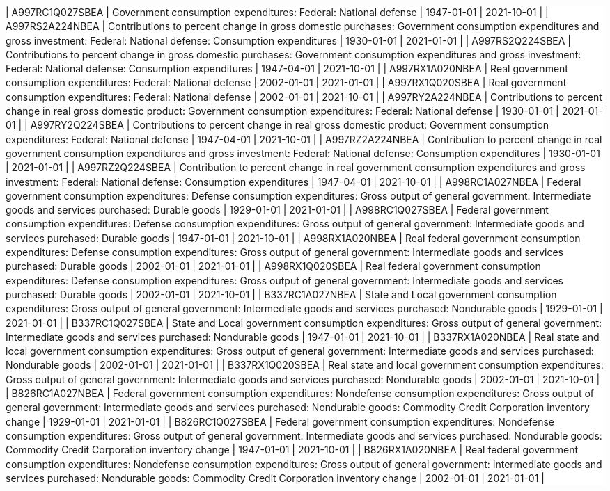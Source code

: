 | A997RC1Q027SBEA | Government consumption expenditures: Federal: National defense                                                                                                                                                                        | 1947-01-01          | 2021-10-01        |
| A997RS2A224NBEA | Contributions to percent change in gross domestic purchases: Government consumption expenditures and gross investment: Federal: National defense: Consumption expenditures                                                            | 1930-01-01          | 2021-01-01        |
| A997RS2Q224SBEA | Contributions to percent change in gross domestic purchases: Government consumption expenditures and gross investment: Federal: National defense: Consumption expenditures                                                            | 1947-04-01          | 2021-10-01        |
| A997RX1A020NBEA | Real government consumption expenditures: Federal: National defense                                                                                                                                                                   | 2002-01-01          | 2021-01-01        |
| A997RX1Q020SBEA | Real government consumption expenditures: Federal: National defense                                                                                                                                                                   | 2002-01-01          | 2021-10-01        |
| A997RY2A224NBEA | Contributions to percent change in real gross domestic product: Government consumption expenditures: Federal: National defense                                                                                                        | 1930-01-01          | 2021-01-01        |
| A997RY2Q224SBEA | Contributions to percent change in real gross domestic product: Government consumption expenditures: Federal: National defense                                                                                                        | 1947-04-01          | 2021-10-01        |
| A997RZ2A224NBEA | Contribution to percent change in real government consumption expenditures and gross investment: Federal: National defense: Consumption expenditures                                                                                  | 1930-01-01          | 2021-01-01        |
| A997RZ2Q224SBEA | Contribution to percent change in real government consumption expenditures and gross investment: Federal: National defense: Consumption expenditures                                                                                  | 1947-04-01          | 2021-10-01        |
| A998RC1A027NBEA | Federal government consumption expenditures: Defense consumption expenditures: Gross output of general government: Intermediate goods and services purchased: Durable goods                                                           | 1929-01-01          | 2021-01-01        |
| A998RC1Q027SBEA | Federal government consumption expenditures: Defense consumption expenditures: Gross output of general government: Intermediate goods and services purchased: Durable goods                                                           | 1947-01-01          | 2021-10-01        |
| A998RX1A020NBEA | Real federal government consumption expenditures: Defense consumption expenditures: Gross output of general government: Intermediate goods and services purchased: Durable goods                                                      | 2002-01-01          | 2021-01-01        |
| A998RX1Q020SBEA | Real federal government consumption expenditures: Defense consumption expenditures: Gross output of general government: Intermediate goods and services purchased: Durable goods                                                      | 2002-01-01          | 2021-10-01        |
| B337RC1A027NBEA | State and Local government consumption expenditures: Gross output of general government: Intermediate goods and services purchased: Nondurable goods                                                                                  | 1929-01-01          | 2021-01-01        |
| B337RC1Q027SBEA | State and Local government consumption expenditures: Gross output of general government: Intermediate goods and services purchased: Nondurable goods                                                                                  | 1947-01-01          | 2021-10-01        |
| B337RX1A020NBEA | Real state and local government consumption expenditures: Gross output of general government: Intermediate goods and services purchased: Nondurable goods                                                                             | 2002-01-01          | 2021-01-01        |
| B337RX1Q020SBEA | Real state and local government consumption expenditures: Gross output of general government: Intermediate goods and services purchased: Nondurable goods                                                                             | 2002-01-01          | 2021-10-01        |
| B826RC1A027NBEA | Federal government consumption expenditures: Nondefense consumption expenditures: Gross output of general government: Intermediate goods and services purchased: Nondurable goods: Commodity Credit Corporation inventory change      | 1929-01-01          | 2021-01-01        |
| B826RC1Q027SBEA | Federal government consumption expenditures: Nondefense consumption expenditures: Gross output of general government: Intermediate goods and services purchased: Nondurable goods: Commodity Credit Corporation inventory change      | 1947-01-01          | 2021-10-01        |
| B826RX1A020NBEA | Real federal government consumption expenditures: Nondefense consumption expenditures: Gross output of general government: Intermediate goods and services purchased: Nondurable goods: Commodity Credit Corporation inventory change | 2002-01-01          | 2021-01-01        |